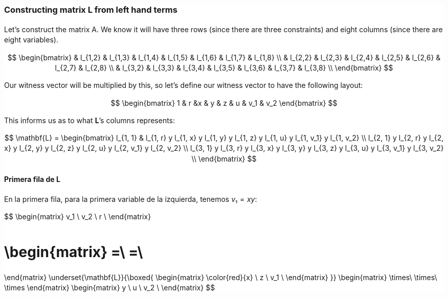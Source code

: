 ### Constructing matrix $\mathbf{L}$ from left hand terms
Let’s construct the matrix A. We know it will have three rows (since there are three constraints) and eight columns (since there are eight variables).

$$
\begin{bmatrix}
& l_{1,2} & l_{1,3} & l_{1,4} & l_{1,5} & l_{1,6} &  l_{1,7} & l_{1,8} \\
& l_{2,2} & l_{2,3} & l_{2,4} & l_{2,5} & l_{2,6} &  l_{2,7} & l_{2,8} \\
& l_{3,2} & l_{3,3} & l_{3,4} & l_{3,5} & l_{3,6} &  l_{3,7} & l_{3,8} \\
\end{bmatrix}
$$

Our witness vector will be multiplied by this, so let’s define our witness vector to have the following layout:

$$
\begin{bmatrix}
1 & r &x & y & z & u & v_1 & v_2
\end{bmatrix}
$$

This informs us as to what $\mathbf{L}$’s columns represents:

$$
\mathbf{L} = 
\begin{bmatrix}
l_{1, 1} & l_{1, r} y l_{1, x} y l_{1, y} y l_{1, z} y l_{1, u} y l_{1, v_1} y l_{1, v_2} \\
l_{2, 1} y l_{2, r} y l_{2, x} y l_{2, y} y l_{2, z} y l_{2, u} y l_{2, v_1} y l_{2, v_2} \\
l_{3, 1} y l_{3, r} y l_{3, x} y l_{3, y} y l_{3, z} y l_{3, u} y l_{3, v_1} y l_{3, v_2} \\
\end{bmatrix}
$$

#### Primera fila de $\mathbf{L}$
En la primera fila, para la primera variable de la izquierda, tenemos $v₁ = xy$:

$$
\begin{matrix}
v_1 \\
v_2 \\
r \\
\end{matrix}

\begin{matrix}
=\\
=\\
=
\end{matrix}
\underset{\mathbf{L}}{\boxed{
\begin{matrix}
\color{red}{x} \\
z \\
v_1 \\
\end{matrix}
}}
\begin{matrix}
\times\\
\times\\
\times
\end{matrix}
\begin{matrix}
y \\
u \\
v_2 \\
\end{matrix}
$$
